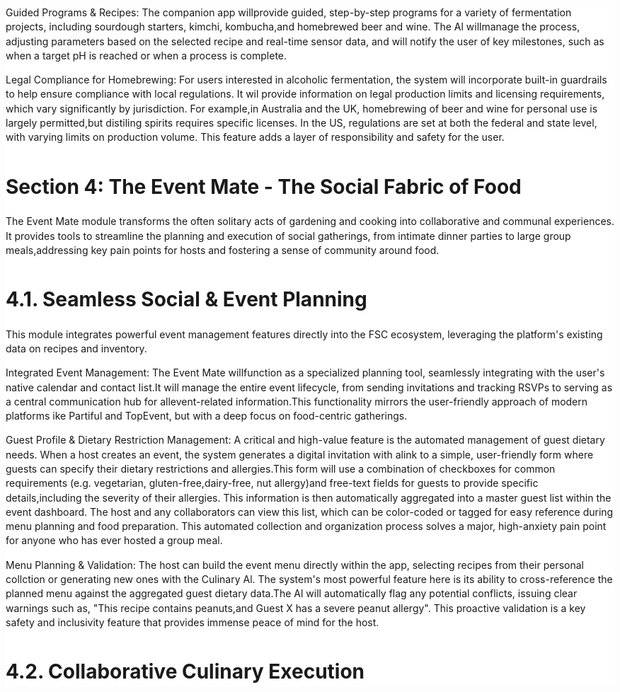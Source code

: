 Guided Programs & Recipes: The companion app willprovide guided, step-by-step programs for a variety of fermentation projects, including sourdough starters, kimchi, kombucha,and homebrewed beer and wine. The Al willmanage the process, adjusting parameters based on the selected recipe and real-time sensor data, and will notify the user of key milestones, such as when a target pH is reached or when a process is complete.

Legal Compliance for Homebrewing: For users interested in alcoholic fermentation, the system will incorporate built-in guardrails to help ensure compliance with local regulations. It wil provide information on legal production limits and licensing requirements, which vary significantly by jurisdiction. For example,in Australia and the UK, homebrewing of beer and wine for personal use is largely permitted,but distiling spirits requires specific licenses. In the US, regulations are set at both the federal and state level, with varying limits on production volume. This feature adds a layer of responsibility and safety for the user.

# Section 4: The Event Mate - The Social Fabric of Food

The Event Mate module transforms the often solitary acts of gardening and cooking into collaborative and communal experiences. It provides tools to streamline the planning and execution of social gatherings, from intimate dinner parties to large group meals,addressing key pain points for hosts and fostering a sense of community around food.

# 4.1. Seamless Social & Event Planning

This module integrates powerful event management features directly into the FSC ecosystem, leveraging the platform's existing data on recipes and inventory.

Integrated Event Management: The Event Mate willfunction as a specialized planning tool, seamlessly integrating with the user's native calendar and contact Iist.It will manage the entire event lifecycle, from sending invitations and tracking RSVPs to serving as a central communication hub for allevent-related information.This functionality mirrors the user-friendly approach of modern platforms ike Partiful and TopEvent, but with a deep focus on food-centric gatherings.

Guest Profile & Dietary Restriction Management: A critical and high-value feature is the automated management of guest dietary needs. When a host creates an event, the system generates a digital invitation with alink to a simple, user-friendly form where guests can specify their dietary restrictions and allergies.This form will use a combination of checkboxes for common requirements (e.g. vegetarian, gluten-free,dairy-free, nut allergy)and free-text fields for guests to provide specific details,including the severity of their allergies. This information is then automatically aggregated into a master guest list within the event dashboard. The host and any collaborators can view this list, which can be color-coded or tagged for easy reference during menu planning and food preparation. This automated collection and organization process solves a major, high-anxiety pain point for anyone who has ever hosted a group meal.

Menu Planning & Validation: The host can build the event menu directly within the app, selecting recipes from their personal collction or generating new ones with the Culinary Al. The system's most powerful feature here is its ability to cross-reference the planned menu against the aggregated guest dietary data.The Al will automatically flag any potential conflicts, issuing clear warnings such as, "This recipe contains peanuts,and Guest X has a severe peanut allergy". This proactive validation is a key safety and inclusivity feature that provides immense peace of mind for the host.

# 4.2. Collaborative Culinary Execution
